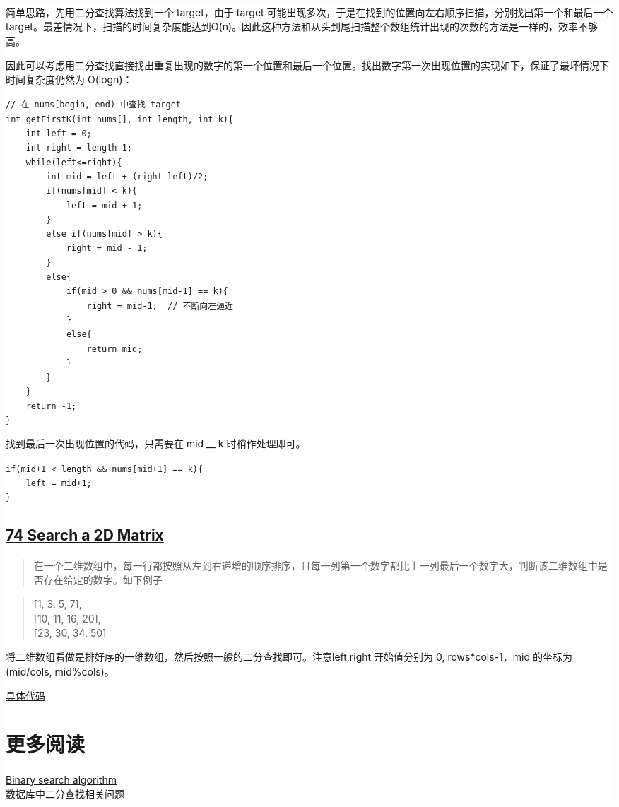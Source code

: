 简单思路，先用二分查找算法找到一个 target，由于 target 可能出现多次，于是在找到的位置向左右顺序扫描，分别找出第一个和最后一个 target。最差情况下，扫描的时间复杂度能达到O(n)。因此这种方法和从头到尾扫描整个数组统计出现的次数的方法是一样的，效率不够高。

因此可以考虑用二分查找直接找出重复出现的数字的第一个位置和最后一个位置。找出数字第一次出现位置的实现如下，保证了最坏情况下时间复杂度仍然为 O(logn)：

    // 在 nums[begin, end) 中查找 target
    int getFirstK(int nums[], int length, int k){
        int left = 0;
        int right = length-1;
        while(left<=right){
            int mid = left + (right-left)/2;
            if(nums[mid] < k){
                left = mid + 1;
            }
            else if(nums[mid] > k){
                right = mid - 1;
            }
            else{
                if(mid > 0 && nums[mid-1] == k){
                    right = mid-1;  // 不断向左逼近
                }
                else{
                    return mid;
                }
            }
        }
        return -1;
    }

找到最后一次出现位置的代码，只需要在 mid __ k 时稍作处理即可。

    if(mid+1 < length && nums[mid+1] == k){
        left = mid+1;
    }

## [74 Search a 2D Matrix](https://leetcode.com/problems/search-a-2d-matrix/)

> 在一个二维数组中，每一行都按照从左到右递增的顺序排序，且每一列第一个数字都比上一列最后一个数字大，判断该二维数组中是否存在给定的数字。如下例子   

>   [1,   3,  5,  7],  
>   [10, 11, 16, 20],  
>   [23, 30, 34, 50]    

将二维数组看做是排好序的一维数组，然后按照一般的二分查找即可。注意left,right 开始值分别为 0, rows*cols-1，mid 的坐标为 (mid/cols, mid%cols)。

[具体代码](https://github.com/xuelangZF/LeetCode/blob/master/BinarySearch/74_Search2DMatrix.py)

# 更多阅读  

[Binary search algorithm](https://en.wikipedia.org/wiki/Binary_search_algorithm)  
[数据库中二分查找相关问题](http://hedengcheng.com/?p=595)  


[1]: http://7xrlu9.com1.z0.glb.clouddn.com/Algorithm_BinarySearch_1.png

